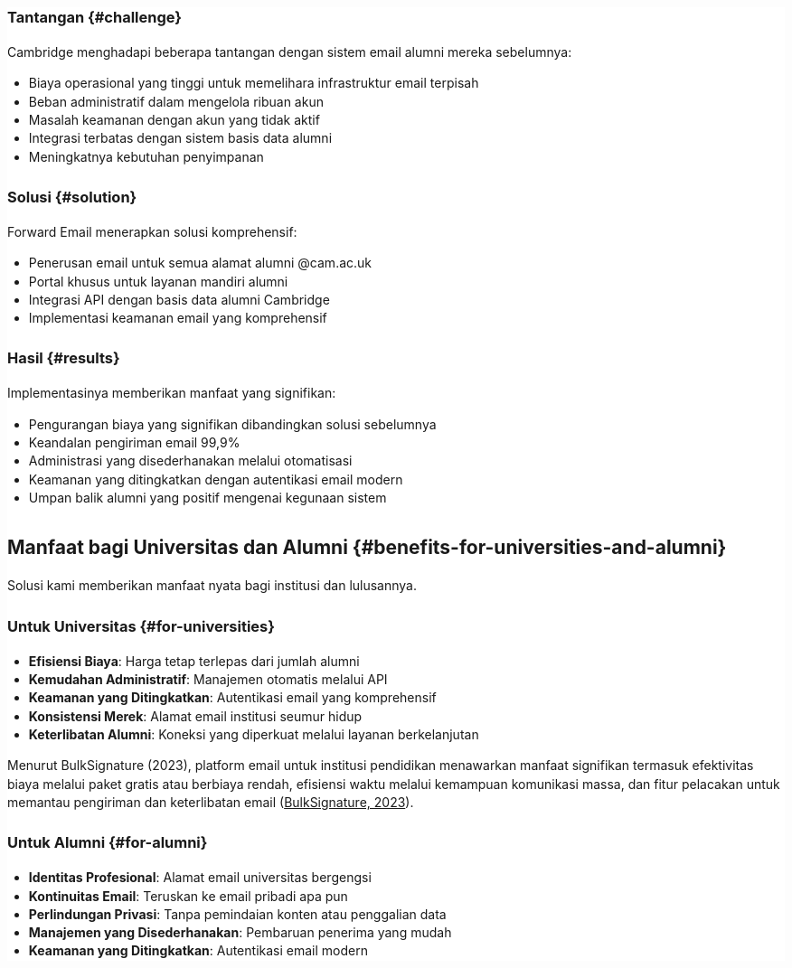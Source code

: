 ### Tantangan {#challenge}

Cambridge menghadapi beberapa tantangan dengan sistem email alumni mereka sebelumnya:

* Biaya operasional yang tinggi untuk memelihara infrastruktur email terpisah
* Beban administratif dalam mengelola ribuan akun
* Masalah keamanan dengan akun yang tidak aktif
* Integrasi terbatas dengan sistem basis data alumni
* Meningkatnya kebutuhan penyimpanan

### Solusi {#solution}

Forward Email menerapkan solusi komprehensif:

* Penerusan email untuk semua alamat alumni @cam.ac.uk
* Portal khusus untuk layanan mandiri alumni
* Integrasi API dengan basis data alumni Cambridge
* Implementasi keamanan email yang komprehensif

### Hasil {#results}

Implementasinya memberikan manfaat yang signifikan:

* Pengurangan biaya yang signifikan dibandingkan solusi sebelumnya
* Keandalan pengiriman email 99,9%
* Administrasi yang disederhanakan melalui otomatisasi
* Keamanan yang ditingkatkan dengan autentikasi email modern
* Umpan balik alumni yang positif mengenai kegunaan sistem

## Manfaat bagi Universitas dan Alumni {#benefits-for-universities-and-alumni}

Solusi kami memberikan manfaat nyata bagi institusi dan lulusannya.

### Untuk Universitas {#for-universities}

* **Efisiensi Biaya**: Harga tetap terlepas dari jumlah alumni
* **Kemudahan Administratif**: Manajemen otomatis melalui API
* **Keamanan yang Ditingkatkan**: Autentikasi email yang komprehensif
* **Konsistensi Merek**: Alamat email institusi seumur hidup
* **Keterlibatan Alumni**: Koneksi yang diperkuat melalui layanan berkelanjutan

Menurut BulkSignature (2023), platform email untuk institusi pendidikan menawarkan manfaat signifikan termasuk efektivitas biaya melalui paket gratis atau berbiaya rendah, efisiensi waktu melalui kemampuan komunikasi massa, dan fitur pelacakan untuk memantau pengiriman dan keterlibatan email ([BulkSignature, 2023](https://bulksignature.com/blog/5-best-email-platforms-for-educational-institutions/)).

### Untuk Alumni {#for-alumni}

* **Identitas Profesional**: Alamat email universitas bergengsi
* **Kontinuitas Email**: Teruskan ke email pribadi apa pun
* **Perlindungan Privasi**: Tanpa pemindaian konten atau penggalian data
* **Manajemen yang Disederhanakan**: Pembaruan penerima yang mudah
* **Keamanan yang Ditingkatkan**: Autentikasi email modern
